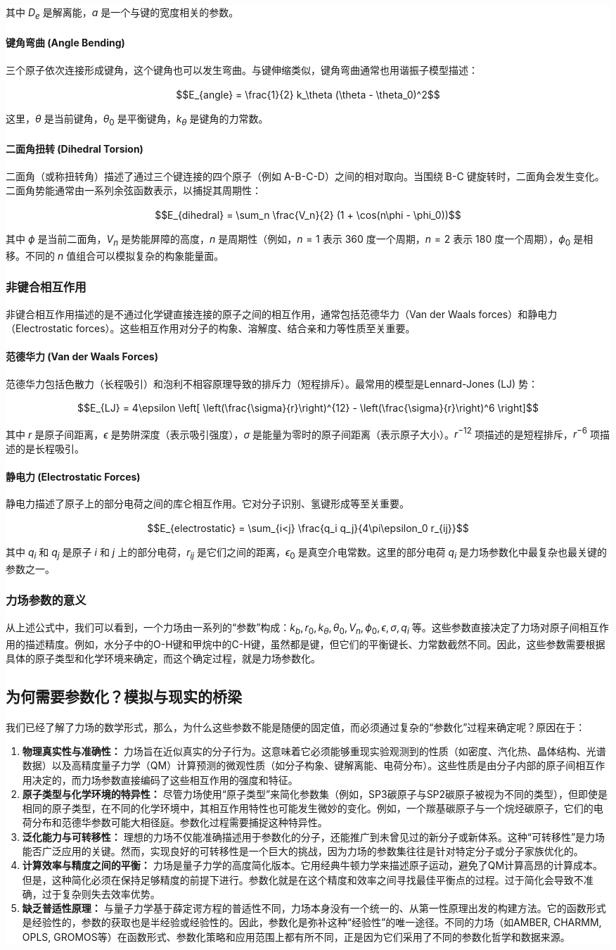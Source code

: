 其中 $D_e$ 是解离能，$a$ 是一个与键的宽度相关的参数。

#### 键角弯曲 (Angle Bending)

三个原子依次连接形成键角，这个键角也可以发生弯曲。与键伸缩类似，键角弯曲通常也用谐振子模型描述：

$$E_{angle} = \frac{1}{2} k_\theta (\theta - \theta_0)^2$$

这里，$\theta$ 是当前键角，$\theta_0$ 是平衡键角，$k_\theta$ 是键角的力常数。

#### 二面角扭转 (Dihedral Torsion)

二面角（或称扭转角）描述了通过三个键连接的四个原子（例如 A-B-C-D）之间的相对取向。当围绕 B-C 键旋转时，二面角会发生变化。二面角势能通常由一系列余弦函数表示，以捕捉其周期性：

$$E_{dihedral} = \sum_n \frac{V_n}{2} (1 + \cos(n\phi - \phi_0))$$

其中 $\phi$ 是当前二面角，$V_n$ 是势能屏障的高度，$n$ 是周期性（例如，$n=1$ 表示 360 度一个周期，$n=2$ 表示 180 度一个周期），$\phi_0$ 是相移。不同的 $n$ 值组合可以模拟复杂的构象能量面。

### 非键合相互作用

非键合相互作用描述的是不通过化学键直接连接的原子之间的相互作用，通常包括范德华力（Van der Waals forces）和静电力（Electrostatic forces）。这些相互作用对分子的构象、溶解度、结合亲和力等性质至关重要。

#### 范德华力 (Van der Waals Forces)

范德华力包括色散力（长程吸引）和泡利不相容原理导致的排斥力（短程排斥）。最常用的模型是Lennard-Jones (LJ) 势：

$$E_{LJ} = 4\epsilon \left[ \left(\frac{\sigma}{r}\right)^{12} - \left(\frac{\sigma}{r}\right)^6 \right]$$

其中 $r$ 是原子间距离，$\epsilon$ 是势阱深度（表示吸引强度），$\sigma$ 是能量为零时的原子间距离（表示原子大小）。$r^{-12}$ 项描述的是短程排斥，$r^{-6}$ 项描述的是长程吸引。

#### 静电力 (Electrostatic Forces)

静电力描述了原子上的部分电荷之间的库仑相互作用。它对分子识别、氢键形成等至关重要。

$$E_{electrostatic} = \sum_{i<j} \frac{q_i q_j}{4\pi\epsilon_0 r_{ij}}$$

其中 $q_i$ 和 $q_j$ 是原子 $i$ 和 $j$ 上的部分电荷，$r_{ij}$ 是它们之间的距离，$\epsilon_0$ 是真空介电常数。这里的部分电荷 $q_i$ 是力场参数化中最复杂也最关键的参数之一。

### 力场参数的意义

从上述公式中，我们可以看到，一个力场由一系列的“参数”构成：$k_b, r_0, k_\theta, \theta_0, V_n, \phi_0, \epsilon, \sigma, q_i$ 等。这些参数直接决定了力场对原子间相互作用的描述精度。例如，水分子中的O-H键和甲烷中的C-H键，虽然都是键，但它们的平衡键长、力常数截然不同。因此，这些参数需要根据具体的原子类型和化学环境来确定，而这个确定过程，就是力场参数化。

## 为何需要参数化？模拟与现实的桥梁

我们已经了解了力场的数学形式，那么，为什么这些参数不能是随便的固定值，而必须通过复杂的“参数化”过程来确定呢？原因在于：

1.  **物理真实性与准确性：** 力场旨在近似真实的分子行为。这意味着它必须能够重现实验观测到的性质（如密度、汽化热、晶体结构、光谱数据）以及高精度量子力学（QM）计算预测的微观性质（如分子构象、键解离能、电荷分布）。这些性质是由分子内部的原子间相互作用决定的，而力场参数直接编码了这些相互作用的强度和特征。
2.  **原子类型与化学环境的特异性：** 尽管力场使用“原子类型”来简化参数集（例如，SP3碳原子与SP2碳原子被视为不同的类型），但即使是相同的原子类型，在不同的化学环境中，其相互作用特性也可能发生微妙的变化。例如，一个羰基碳原子与一个烷烃碳原子，它们的电荷分布和范德华参数可能大相径庭。参数化过程需要捕捉这种特异性。
3.  **泛化能力与可转移性：** 理想的力场不仅能准确描述用于参数化的分子，还能推广到未曾见过的新分子或新体系。这种“可转移性”是力场能否广泛应用的关键。然而，实现良好的可转移性是一个巨大的挑战，因为力场的参数集往往是针对特定分子或分子家族优化的。
4.  **计算效率与精度之间的平衡：** 力场是量子力学的高度简化版本。它用经典牛顿力学来描述原子运动，避免了QM计算高昂的计算成本。但是，这种简化必须在保持足够精度的前提下进行。参数化就是在这个精度和效率之间寻找最佳平衡点的过程。过于简化会导致不准确，过于复杂则失去效率优势。
5.  **缺乏普适性原理：** 与量子力学基于薛定谔方程的普适性不同，力场本身没有一个统一的、从第一性原理出发的构建方法。它的函数形式是经验性的，参数的获取也是半经验或经验性的。因此，参数化是弥补这种“经验性”的唯一途径。不同的力场（如AMBER, CHARMM, OPLS, GROMOS等）在函数形式、参数化策略和应用范围上都有所不同，正是因为它们采用了不同的参数化哲学和数据来源。
